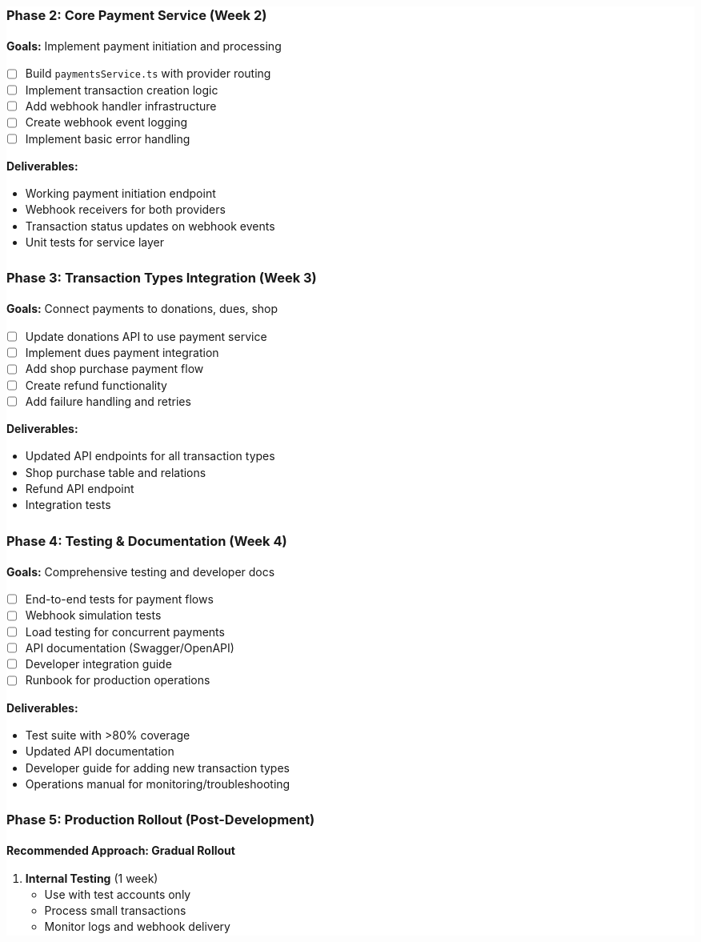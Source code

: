 ### Phase 2: Core Payment Service (Week 2)

**Goals:** Implement payment initiation and processing

- [ ] Build `paymentsService.ts` with provider routing
- [ ] Implement transaction creation logic
- [ ] Add webhook handler infrastructure
- [ ] Create webhook event logging
- [ ] Implement basic error handling

**Deliverables:**
- Working payment initiation endpoint
- Webhook receivers for both providers
- Transaction status updates on webhook events
- Unit tests for service layer

### Phase 3: Transaction Types Integration (Week 3)

**Goals:** Connect payments to donations, dues, shop

- [ ] Update donations API to use payment service
- [ ] Implement dues payment integration
- [ ] Add shop purchase payment flow
- [ ] Create refund functionality
- [ ] Add failure handling and retries

**Deliverables:**
- Updated API endpoints for all transaction types
- Shop purchase table and relations
- Refund API endpoint
- Integration tests

### Phase 4: Testing & Documentation (Week 4)

**Goals:** Comprehensive testing and developer docs

- [ ] End-to-end tests for payment flows
- [ ] Webhook simulation tests
- [ ] Load testing for concurrent payments
- [ ] API documentation (Swagger/OpenAPI)
- [ ] Developer integration guide
- [ ] Runbook for production operations

**Deliverables:**
- Test suite with >80% coverage
- Updated API documentation
- Developer guide for adding new transaction types
- Operations manual for monitoring/troubleshooting

### Phase 5: Production Rollout (Post-Development)

**Recommended Approach: Gradual Rollout**

1. **Internal Testing** (1 week)
   - Use with test accounts only
   - Process small transactions
   - Monitor logs and webhook delivery
